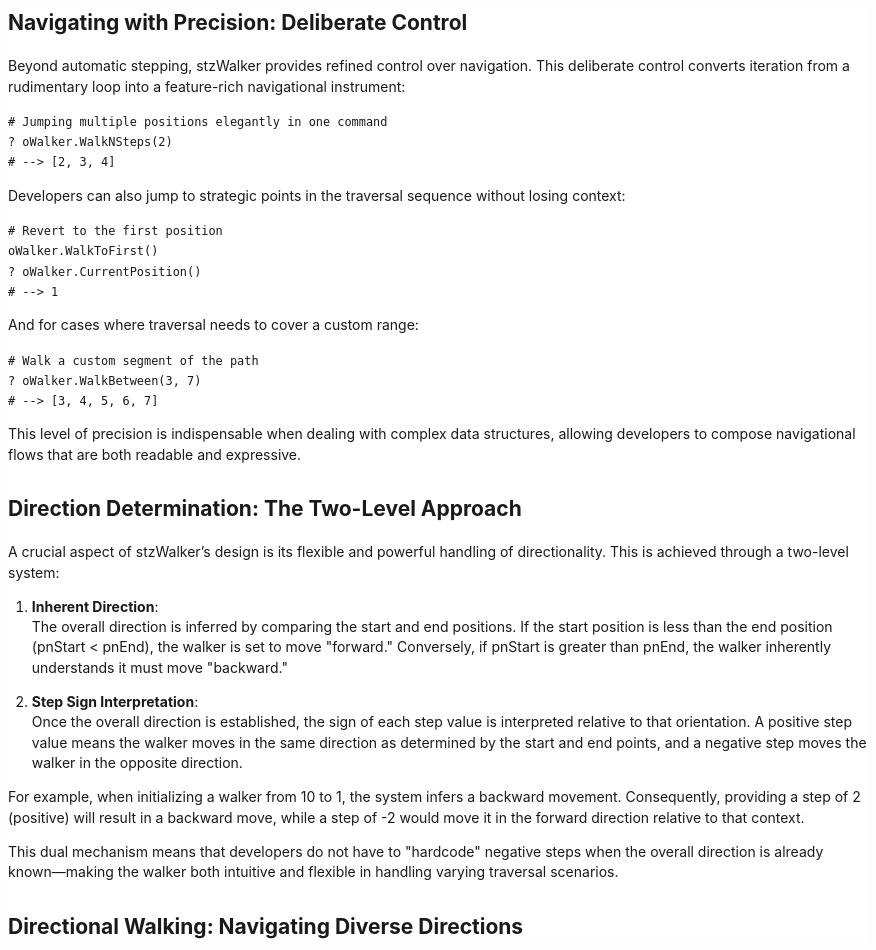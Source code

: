 ## Navigating with Precision: Deliberate Control

Beyond automatic stepping, stzWalker provides refined control over navigation. This deliberate control converts iteration from a rudimentary loop into a feature-rich navigational instrument:

```ring
# Jumping multiple positions elegantly in one command
? oWalker.WalkNSteps(2)
# --> [2, 3, 4]
```

Developers can also jump to strategic points in the traversal sequence without losing context:

```ring
# Revert to the first position
oWalker.WalkToFirst()
? oWalker.CurrentPosition()
# --> 1
```

And for cases where traversal needs to cover a custom range:

```ring
# Walk a custom segment of the path
? oWalker.WalkBetween(3, 7)
# --> [3, 4, 5, 6, 7]
```

This level of precision is indispensable when dealing with complex data structures, allowing developers to compose navigational flows that are both readable and expressive.

## Direction Determination: The Two-Level Approach

A crucial aspect of stzWalker’s design is its flexible and powerful handling of directionality. This is achieved through a two-level system:
  
1. **Inherent Direction**:  
   The overall direction is inferred by comparing the start and end positions. If the start position is less than the end position (pnStart < pnEnd), the walker is set to move "forward." Conversely, if pnStart is greater than pnEnd, the walker inherently understands it must move "backward."  

2. **Step Sign Interpretation**:  
   Once the overall direction is established, the sign of each step value is interpreted relative to that orientation. A positive step value means the walker moves in the same direction as determined by the start and end points, and a negative step moves the walker in the opposite direction.  
   
For example, when initializing a walker from 10 to 1, the system infers a backward movement. Consequently, providing a step of 2 (positive) will result in a backward move, while a step of -2 would move it in the forward direction relative to that context.

This dual mechanism means that developers do not have to "hardcode" negative steps when the overall direction is already known—making the walker both intuitive and flexible in handling varying traversal scenarios.

## Directional Walking: Navigating Diverse Directions

